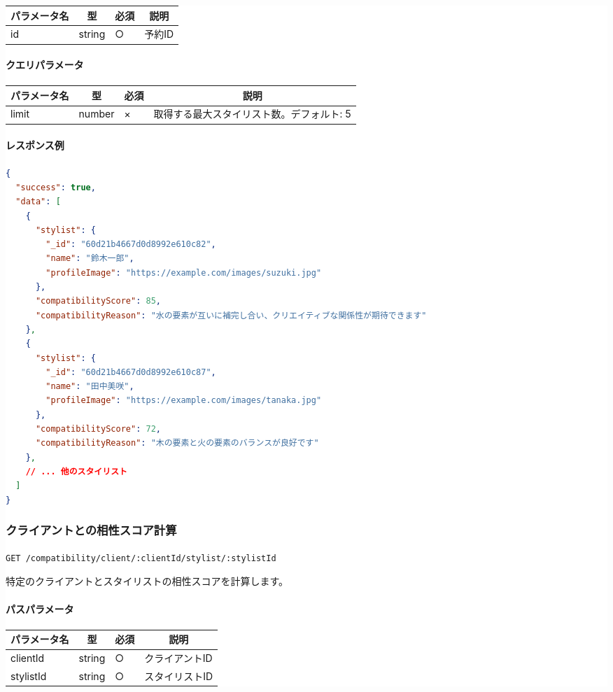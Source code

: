 | パラメータ名 | 型 | 必須 | 説明 |
|-------------|------|------|------|
| id | string | ○ | 予約ID |

#### クエリパラメータ

| パラメータ名 | 型 | 必須 | 説明 |
|-------------|------|------|------|
| limit | number | × | 取得する最大スタイリスト数。デフォルト: 5 |

#### レスポンス例

```json
{
  "success": true,
  "data": [
    {
      "stylist": {
        "_id": "60d21b4667d0d8992e610c82",
        "name": "鈴木一郎",
        "profileImage": "https://example.com/images/suzuki.jpg"
      },
      "compatibilityScore": 85,
      "compatibilityReason": "水の要素が互いに補完し合い、クリエイティブな関係性が期待できます"
    },
    {
      "stylist": {
        "_id": "60d21b4667d0d8992e610c87",
        "name": "田中美咲",
        "profileImage": "https://example.com/images/tanaka.jpg"
      },
      "compatibilityScore": 72,
      "compatibilityReason": "木の要素と火の要素のバランスが良好です"
    },
    // ... 他のスタイリスト
  ]
}
```

### クライアントとの相性スコア計算

```
GET /compatibility/client/:clientId/stylist/:stylistId
```

特定のクライアントとスタイリストの相性スコアを計算します。

#### パスパラメータ

| パラメータ名 | 型 | 必須 | 説明 |
|-------------|------|------|------|
| clientId | string | ○ | クライアントID |
| stylistId | string | ○ | スタイリストID |
